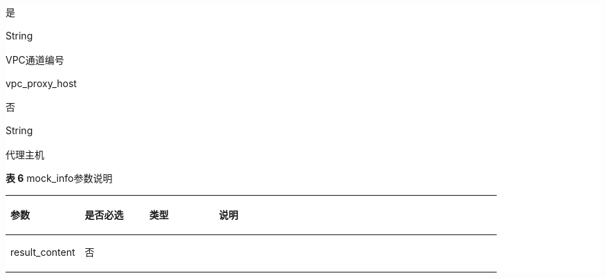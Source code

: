 <td class="cellrowborder" valign="top" width="13.13%" headers="mcps1.2.5.1.2 "><p id="zh-cn_topic_0225568816_p10772440"><a name="zh-cn_topic_0225568816_p10772440"></a><a name="zh-cn_topic_0225568816_p10772440"></a>是</p>
</td>
<td class="cellrowborder" valign="top" width="14.14%" headers="mcps1.2.5.1.3 "><p id="zh-cn_topic_0225568816_p152415"><a name="zh-cn_topic_0225568816_p152415"></a><a name="zh-cn_topic_0225568816_p152415"></a>String</p>
</td>
<td class="cellrowborder" valign="top" width="57.58%" headers="mcps1.2.5.1.4 "><p id="zh-cn_topic_0225568816_p12345675"><a name="zh-cn_topic_0225568816_p12345675"></a><a name="zh-cn_topic_0225568816_p12345675"></a>VPC通道编号</p>
</td>
</tr>
<tr id="zh-cn_topic_0225568816_row7409961"><td class="cellrowborder" valign="top" width="15.15%" headers="mcps1.2.5.1.1 "><p id="zh-cn_topic_0225568816_p87859454111"><a name="zh-cn_topic_0225568816_p87859454111"></a><a name="zh-cn_topic_0225568816_p87859454111"></a>vpc_proxy_host</p>
</td>
<td class="cellrowborder" valign="top" width="13.13%" headers="mcps1.2.5.1.2 "><p id="zh-cn_topic_0225568816_p29937110"><a name="zh-cn_topic_0225568816_p29937110"></a><a name="zh-cn_topic_0225568816_p29937110"></a>否</p>
</td>
<td class="cellrowborder" valign="top" width="14.14%" headers="mcps1.2.5.1.3 "><p id="zh-cn_topic_0225568816_p8986837"><a name="zh-cn_topic_0225568816_p8986837"></a><a name="zh-cn_topic_0225568816_p8986837"></a>String</p>
</td>
<td class="cellrowborder" valign="top" width="57.58%" headers="mcps1.2.5.1.4 "><p id="zh-cn_topic_0225568816_p1117285801112"><a name="zh-cn_topic_0225568816_p1117285801112"></a><a name="zh-cn_topic_0225568816_p1117285801112"></a>代理主机</p>
</td>
</tr>
</tbody>
</table>

**表 6**  mock\_info参数说明

<a name="zh-cn_topic_0225568816_table33997535"></a>
<table><thead align="left"><tr id="zh-cn_topic_0225568816_row13765642"><th class="cellrowborder" valign="top" width="15.15%" id="mcps1.2.5.1.1"><p id="zh-cn_topic_0225568816_p41275228"><a name="zh-cn_topic_0225568816_p41275228"></a><a name="zh-cn_topic_0225568816_p41275228"></a>参数</p>
</th>
<th class="cellrowborder" valign="top" width="13.13%" id="mcps1.2.5.1.2"><p id="zh-cn_topic_0225568816_p54959195"><a name="zh-cn_topic_0225568816_p54959195"></a><a name="zh-cn_topic_0225568816_p54959195"></a>是否必选</p>
</th>
<th class="cellrowborder" valign="top" width="14.14%" id="mcps1.2.5.1.3"><p id="zh-cn_topic_0225568816_p22509806"><a name="zh-cn_topic_0225568816_p22509806"></a><a name="zh-cn_topic_0225568816_p22509806"></a>类型</p>
</th>
<th class="cellrowborder" valign="top" width="57.58%" id="mcps1.2.5.1.4"><p id="zh-cn_topic_0225568816_p11355006"><a name="zh-cn_topic_0225568816_p11355006"></a><a name="zh-cn_topic_0225568816_p11355006"></a>说明</p>
</th>
</tr>
</thead>
<tbody><tr id="zh-cn_topic_0225568816_row47340274"><td class="cellrowborder" valign="top" width="15.15%" headers="mcps1.2.5.1.1 "><p id="zh-cn_topic_0225568816_p9356979"><a name="zh-cn_topic_0225568816_p9356979"></a><a name="zh-cn_topic_0225568816_p9356979"></a>result_content</p>
</td>
<td class="cellrowborder" valign="top" width="13.13%" headers="mcps1.2.5.1.2 "><p id="zh-cn_topic_0225568816_p19717800"><a name="zh-cn_topic_0225568816_p19717800"></a><a name="zh-cn_topic_0225568816_p19717800"></a>否</p>
</td>